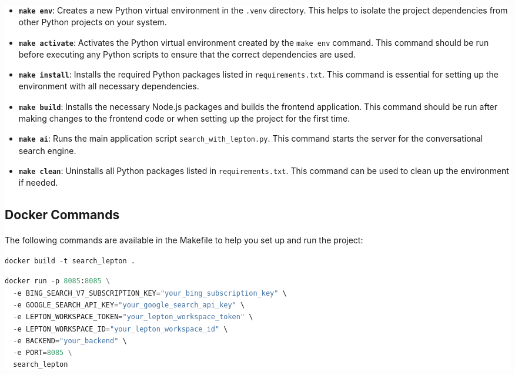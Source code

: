- **`make env`**: Creates a new Python virtual environment in the `.venv` directory. This helps to isolate the project dependencies from other Python projects on your system.

- **`make activate`**: Activates the Python virtual environment created by the `make env` command. This command should be run before executing any Python scripts to ensure that the correct dependencies are used.

- **`make install`**: Installs the required Python packages listed in `requirements.txt`. This command is essential for setting up the environment with all necessary dependencies.

- **`make build`**: Installs the necessary Node.js packages and builds the frontend application. This command should be run after making changes to the frontend code or when setting up the project for the first time.

- **`make ai`**: Runs the main application script `search_with_lepton.py`. This command starts the server for the conversational search engine.

- **`make clean`**: Uninstalls all Python packages listed in `requirements.txt`. This command can be used to clean up the environment if needed.

## Docker Commands

The following commands are available in the Makefile to help you set up and run the project:

```python
docker build -t search_lepton .
```
```python
docker run -p 8085:8085 \
  -e BING_SEARCH_V7_SUBSCRIPTION_KEY="your_bing_subscription_key" \
  -e GOOGLE_SEARCH_API_KEY="your_google_search_api_key" \
  -e LEPTON_WORKSPACE_TOKEN="your_lepton_workspace_token" \
  -e LEPTON_WORKSPACE_ID="your_lepton_workspace_id" \
  -e BACKEND="your_backend" \
  -e PORT=8085 \
  search_lepton
```

